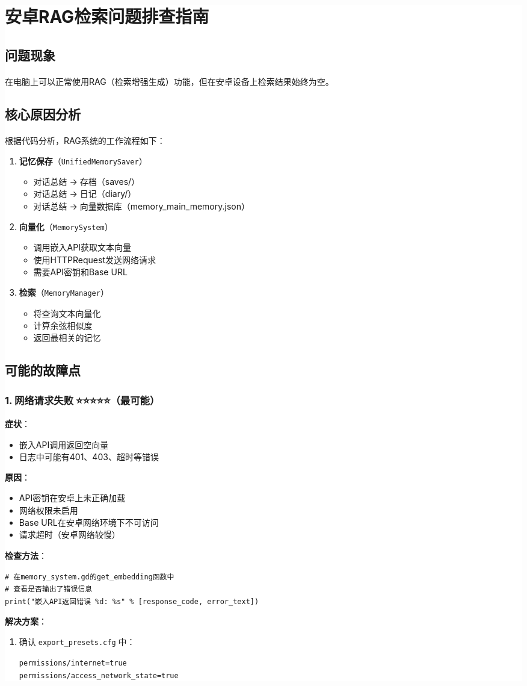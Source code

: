 # 安卓RAG检索问题排查指南

## 问题现象
在电脑上可以正常使用RAG（检索增强生成）功能，但在安卓设备上检索结果始终为空。

## 核心原因分析

根据代码分析，RAG系统的工作流程如下：

1. **记忆保存**（`UnifiedMemorySaver`）
   - 对话总结 → 存档（saves/）
   - 对话总结 → 日记（diary/）
   - 对话总结 → 向量数据库（memory_main_memory.json）

2. **向量化**（`MemorySystem`）
   - 调用嵌入API获取文本向量
   - 使用HTTPRequest发送网络请求
   - 需要API密钥和Base URL

3. **检索**（`MemoryManager`）
   - 将查询文本向量化
   - 计算余弦相似度
   - 返回最相关的记忆

## 可能的故障点

### 1. 网络请求失败 ⭐⭐⭐⭐⭐（最可能）

**症状**：
- 嵌入API调用返回空向量
- 日志中可能有401、403、超时等错误

**原因**：
- API密钥在安卓上未正确加载
- 网络权限未启用
- Base URL在安卓网络环境下不可访问
- 请求超时（安卓网络较慢）

**检查方法**：
```gdscript
# 在memory_system.gd的get_embedding函数中
# 查看是否输出了错误信息
print("嵌入API返回错误 %d: %s" % [response_code, error_text])
```

**解决方案**：
1. 确认 `export_presets.cfg` 中：
   ```
   permissions/internet=true
   permissions/access_network_state=true
   ```
